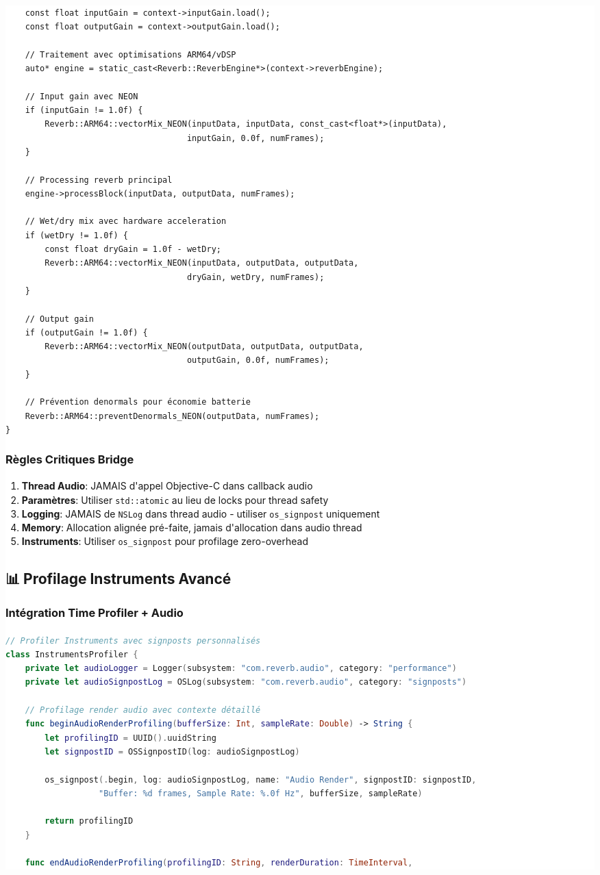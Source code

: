 ```objc
    const float inputGain = context->inputGain.load();
    const float outputGain = context->outputGain.load();
    
    // Traitement avec optimisations ARM64/vDSP
    auto* engine = static_cast<Reverb::ReverbEngine*>(context->reverbEngine);
    
    // Input gain avec NEON
    if (inputGain != 1.0f) {
        Reverb::ARM64::vectorMix_NEON(inputData, inputData, const_cast<float*>(inputData), 
                                     inputGain, 0.0f, numFrames);
    }
    
    // Processing reverb principal
    engine->processBlock(inputData, outputData, numFrames);
    
    // Wet/dry mix avec hardware acceleration
    if (wetDry != 1.0f) {
        const float dryGain = 1.0f - wetDry;
        Reverb::ARM64::vectorMix_NEON(inputData, outputData, outputData, 
                                     dryGain, wetDry, numFrames);
    }
    
    // Output gain
    if (outputGain != 1.0f) {
        Reverb::ARM64::vectorMix_NEON(outputData, outputData, outputData, 
                                     outputGain, 0.0f, numFrames);
    }
    
    // Prévention denormals pour économie batterie
    Reverb::ARM64::preventDenormals_NEON(outputData, numFrames);
}
```

### Règles Critiques Bridge

1. **Thread Audio**: JAMAIS d'appel Objective-C dans callback audio
2. **Paramètres**: Utiliser `std::atomic` au lieu de locks pour thread safety
3. **Logging**: JAMAIS de `NSLog` dans thread audio - utiliser `os_signpost` uniquement
4. **Memory**: Allocation alignée pré-faite, jamais d'allocation dans audio thread
5. **Instruments**: Utiliser `os_signpost` pour profilage zero-overhead

## 📊 Profilage Instruments Avancé

### Intégration Time Profiler + Audio

```swift
// Profiler Instruments avec signposts personnalisés
class InstrumentsProfiler {
    private let audioLogger = Logger(subsystem: "com.reverb.audio", category: "performance")
    private let audioSignpostLog = OSLog(subsystem: "com.reverb.audio", category: "signposts")
    
    // Profilage render audio avec contexte détaillé
    func beginAudioRenderProfiling(bufferSize: Int, sampleRate: Double) -> String {
        let profilingID = UUID().uuidString
        let signpostID = OSSignpostID(log: audioSignpostLog)
        
        os_signpost(.begin, log: audioSignpostLog, name: "Audio Render", signpostID: signpostID,
                   "Buffer: %d frames, Sample Rate: %.0f Hz", bufferSize, sampleRate)
        
        return profilingID
    }
    
    func endAudioRenderProfiling(profilingID: String, renderDuration: TimeInterval, 
```